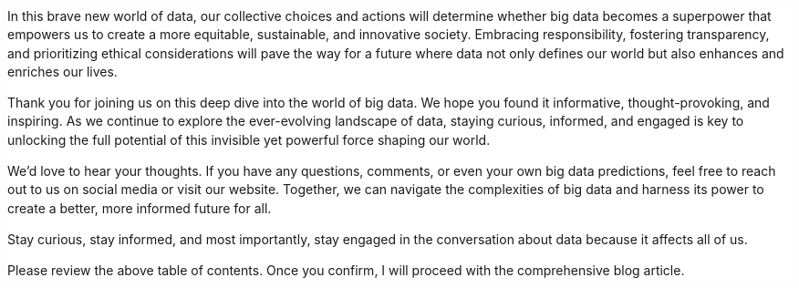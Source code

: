In this brave new world of data, our collective choices and actions will determine whether big data becomes a superpower that empowers us to create a more equitable, sustainable, and innovative society. Embracing responsibility, fostering transparency, and prioritizing ethical considerations will pave the way for a future where data not only defines our world but also enhances and enriches our lives.

Thank you for joining us on this deep dive into the world of big data. We hope you found it informative, thought-provoking, and inspiring. As we continue to explore the ever-evolving landscape of data, staying curious, informed, and engaged is key to unlocking the full potential of this invisible yet powerful force shaping our world.

We’d love to hear your thoughts. If you have any questions, comments, or even your own big data predictions, feel free to reach out to us on social media or visit our website. Together, we can navigate the complexities of big data and harness its power to create a better, more informed future for all.

Stay curious, stay informed, and most importantly, stay engaged in the conversation about data because it affects all of us.

Please review the above table of contents. Once you confirm, I will proceed with the comprehensive blog article.
